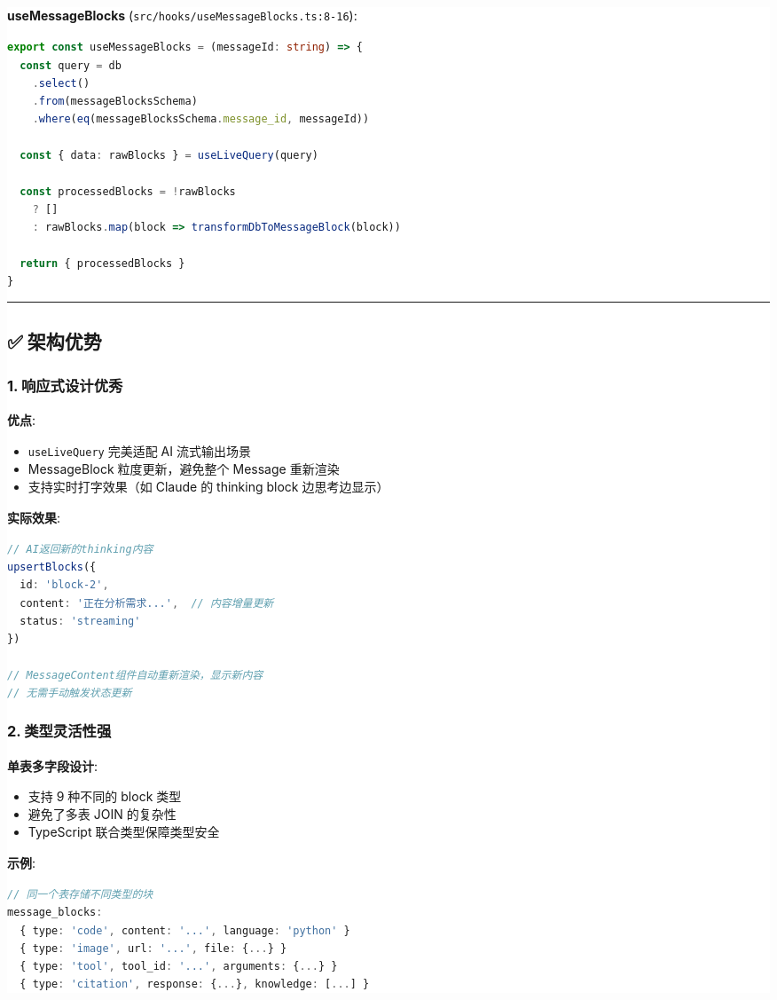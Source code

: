 
**useMessageBlocks** (`src/hooks/useMessageBlocks.ts:8-16`):
```typescript
export const useMessageBlocks = (messageId: string) => {
  const query = db
    .select()
    .from(messageBlocksSchema)
    .where(eq(messageBlocksSchema.message_id, messageId))

  const { data: rawBlocks } = useLiveQuery(query)

  const processedBlocks = !rawBlocks
    ? []
    : rawBlocks.map(block => transformDbToMessageBlock(block))

  return { processedBlocks }
}
```

---

## ✅ 架构优势

### 1. 响应式设计优秀

**优点**:
- `useLiveQuery` 完美适配 AI 流式输出场景
- MessageBlock 粒度更新，避免整个 Message 重新渲染
- 支持实时打字效果（如 Claude 的 thinking block 边思考边显示）

**实际效果**:
```typescript
// AI返回新的thinking内容
upsertBlocks({
  id: 'block-2',
  content: '正在分析需求...',  // 内容增量更新
  status: 'streaming'
})

// MessageContent组件自动重新渲染，显示新内容
// 无需手动触发状态更新
```

### 2. 类型灵活性强

**单表多字段设计**:
- 支持 9 种不同的 block 类型
- 避免了多表 JOIN 的复杂性
- TypeScript 联合类型保障类型安全

**示例**:
```typescript
// 同一个表存储不同类型的块
message_blocks:
  { type: 'code', content: '...', language: 'python' }
  { type: 'image', url: '...', file: {...} }
  { type: 'tool', tool_id: '...', arguments: {...} }
  { type: 'citation', response: {...}, knowledge: [...] }
```
